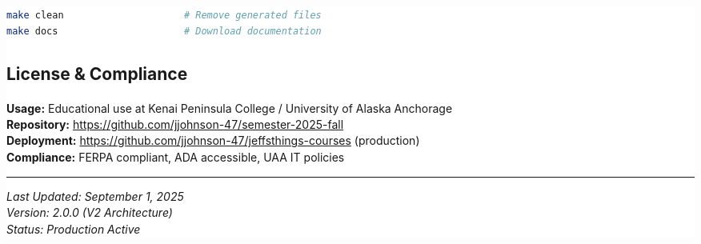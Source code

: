 ```bash
make clean                     # Remove generated files
make docs                      # Download documentation
```

## License & Compliance

**Usage:** Educational use at Kenai Peninsula College / University of Alaska Anchorage  
**Repository:** https://github.com/jjohnson-47/semester-2025-fall  
**Deployment:** https://github.com/jjohnson-47/jeffsthings-courses (production)  
**Compliance:** FERPA compliant, ADA accessible, UAA IT policies  

---

*Last Updated: September 1, 2025*  
*Version: 2.0.0 (V2 Architecture)*  
*Status: Production Active*
